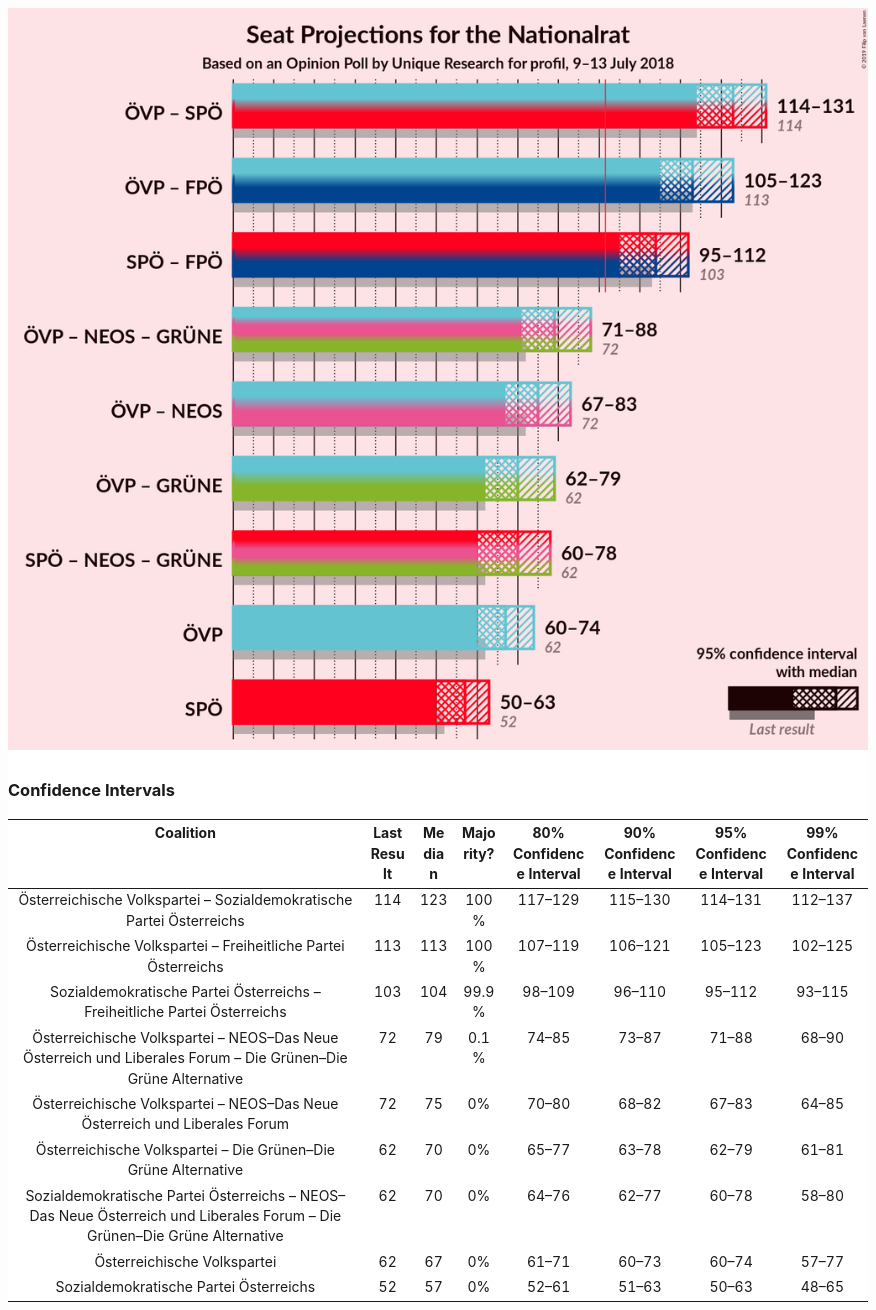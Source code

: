 ![Graph with coalitions seats not yet produced](2018-07-13-UniqueResearch-coalitions-seats.png "Coalitions Seats")

### Confidence Intervals

| Coalition | Last Result | Median | Majority? | 80% Confidence Interval | 90% Confidence Interval | 95% Confidence Interval | 99% Confidence Interval |
|:---------:|:-----------:|:------:|:---------:|:-----------------------:|:-----------------------:|:-----------------------:|:-----------------------:|
| Österreichische Volkspartei – Sozialdemokratische Partei Österreichs | 114 | 123 | 100% | 117–129 | 115–130 | 114–131 | 112–137 |
| Österreichische Volkspartei – Freiheitliche Partei Österreichs | 113 | 113 | 100% | 107–119 | 106–121 | 105–123 | 102–125 |
| Sozialdemokratische Partei Österreichs – Freiheitliche Partei Österreichs | 103 | 104 | 99.9% | 98–109 | 96–110 | 95–112 | 93–115 |
| Österreichische Volkspartei – NEOS–Das Neue Österreich und Liberales Forum – Die Grünen–Die Grüne Alternative | 72 | 79 | 0.1% | 74–85 | 73–87 | 71–88 | 68–90 |
| Österreichische Volkspartei – NEOS–Das Neue Österreich und Liberales Forum | 72 | 75 | 0% | 70–80 | 68–82 | 67–83 | 64–85 |
| Österreichische Volkspartei – Die Grünen–Die Grüne Alternative | 62 | 70 | 0% | 65–77 | 63–78 | 62–79 | 61–81 |
| Sozialdemokratische Partei Österreichs – NEOS–Das Neue Österreich und Liberales Forum – Die Grünen–Die Grüne Alternative | 62 | 70 | 0% | 64–76 | 62–77 | 60–78 | 58–80 |
| Österreichische Volkspartei | 62 | 67 | 0% | 61–71 | 60–73 | 60–74 | 57–77 |
| Sozialdemokratische Partei Österreichs | 52 | 57 | 0% | 52–61 | 51–63 | 50–63 | 48–65 |
